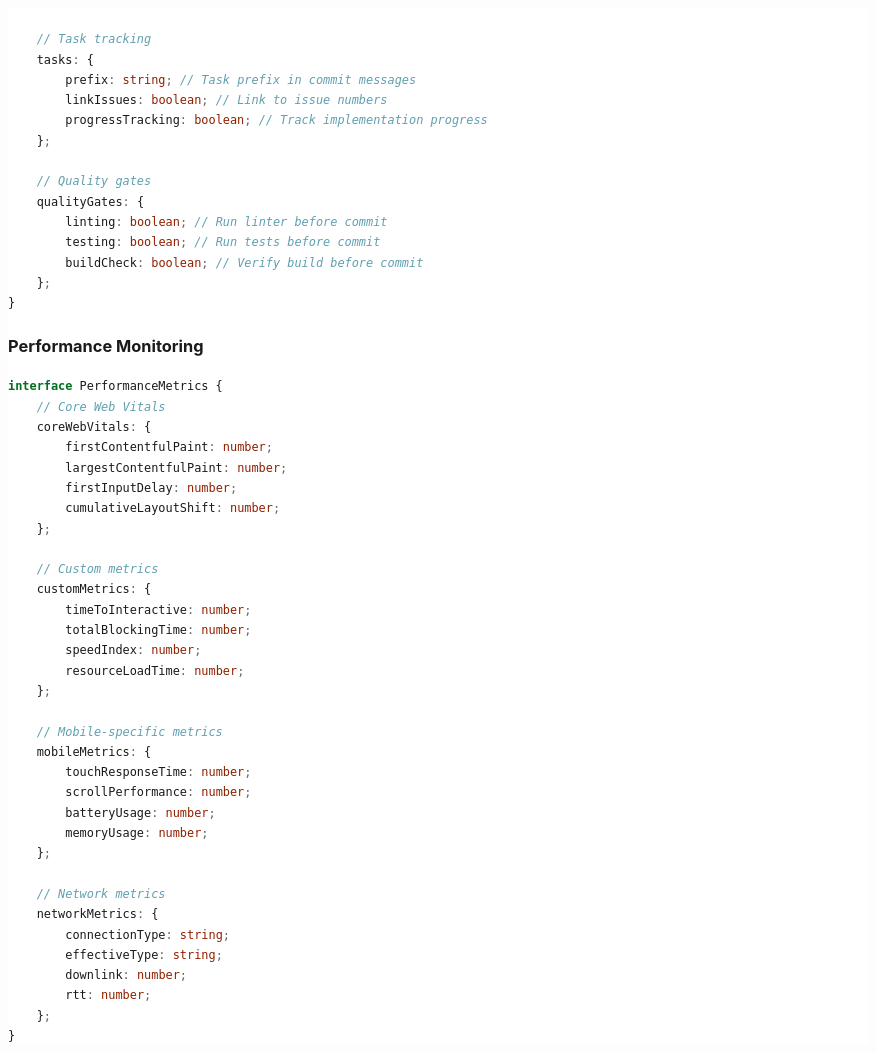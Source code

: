```typescript
    
    // Task tracking
    tasks: {
        prefix: string; // Task prefix in commit messages
        linkIssues: boolean; // Link to issue numbers
        progressTracking: boolean; // Track implementation progress
    };
    
    // Quality gates
    qualityGates: {
        linting: boolean; // Run linter before commit
        testing: boolean; // Run tests before commit
        buildCheck: boolean; // Verify build before commit
    };
}
```

### Performance Monitoring

```typescript
interface PerformanceMetrics {
    // Core Web Vitals
    coreWebVitals: {
        firstContentfulPaint: number;
        largestContentfulPaint: number;
        firstInputDelay: number;
        cumulativeLayoutShift: number;
    };
    
    // Custom metrics
    customMetrics: {
        timeToInteractive: number;
        totalBlockingTime: number;
        speedIndex: number;
        resourceLoadTime: number;
    };
    
    // Mobile-specific metrics
    mobileMetrics: {
        touchResponseTime: number;
        scrollPerformance: number;
        batteryUsage: number;
        memoryUsage: number;
    };
    
    // Network metrics
    networkMetrics: {
        connectionType: string;
        effectiveType: string;
        downlink: number;
        rtt: number;
    };
}
```
